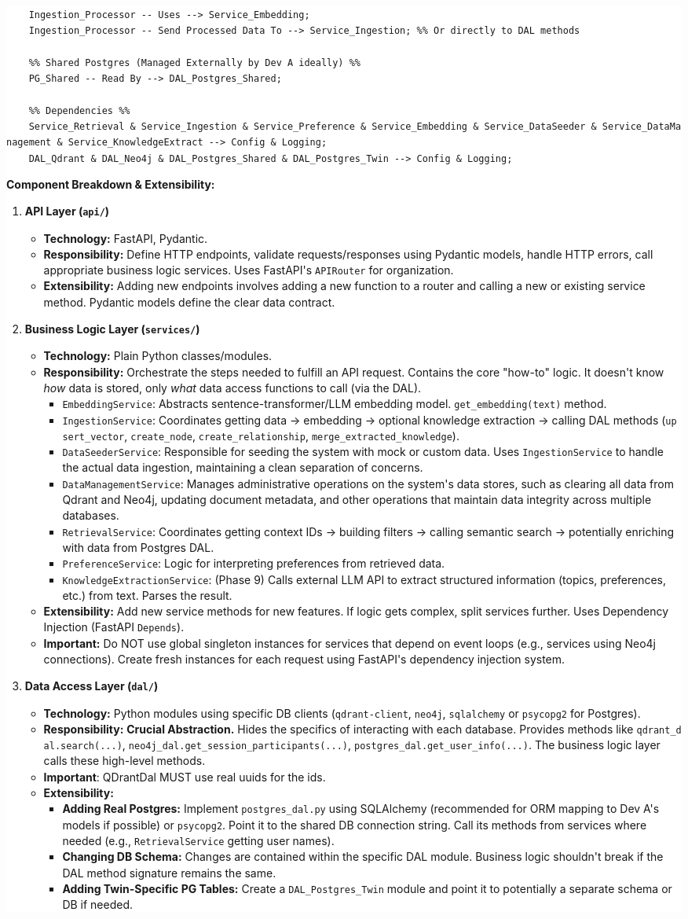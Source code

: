```mermaid
    Ingestion_Processor -- Uses --> Service_Embedding;
    Ingestion_Processor -- Send Processed Data To --> Service_Ingestion; %% Or directly to DAL methods

    %% Shared Postgres (Managed Externally by Dev A ideally) %%
    PG_Shared -- Read By --> DAL_Postgres_Shared;

    %% Dependencies %%
    Service_Retrieval & Service_Ingestion & Service_Preference & Service_Embedding & Service_DataSeeder & Service_DataManagement & Service_KnowledgeExtract --> Config & Logging;
    DAL_Qdrant & DAL_Neo4j & DAL_Postgres_Shared & DAL_Postgres_Twin --> Config & Logging;

```

**Component Breakdown & Extensibility:**

1.  **API Layer (`api/`)**
    *   **Technology:** FastAPI, Pydantic.
    *   **Responsibility:** Define HTTP endpoints, validate requests/responses using Pydantic models, handle HTTP errors, call appropriate business logic services. Uses FastAPI's `APIRouter` for organization.
    *   **Extensibility:** Adding new endpoints involves adding a new function to a router and calling a new or existing service method. Pydantic models define the clear data contract.

2.  **Business Logic Layer (`services/`)**
    *   **Technology:** Plain Python classes/modules.
    *   **Responsibility:** Orchestrate the steps needed to fulfill an API request. Contains the core "how-to" logic. It doesn't know *how* data is stored, only *what* data access functions to call (via the DAL).
        *   `EmbeddingService`: Abstracts sentence-transformer/LLM embedding model. `get_embedding(text)` method.
        *   `IngestionService`: Coordinates getting data -> embedding -> optional knowledge extraction -> calling DAL methods (`upsert_vector`, `create_node`, `create_relationship`, `merge_extracted_knowledge`).
        *   `DataSeederService`: Responsible for seeding the system with mock or custom data. Uses `IngestionService` to handle the actual data ingestion, maintaining a clean separation of concerns.
        *   `DataManagementService`: Manages administrative operations on the system's data stores, such as clearing all data from Qdrant and Neo4j, updating document metadata, and other operations that maintain data integrity across multiple databases.
        *   `RetrievalService`: Coordinates getting context IDs -> building filters -> calling semantic search -> potentially enriching with data from Postgres DAL.
        *   `PreferenceService`: Logic for interpreting preferences from retrieved data.
        *   `KnowledgeExtractionService`: (Phase 9) Calls external LLM API to extract structured information (topics, preferences, etc.) from text. Parses the result.
    *   **Extensibility:** Add new service methods for new features. If logic gets complex, split services further. Uses Dependency Injection (FastAPI `Depends`).
    *   **Important:** Do NOT use global singleton instances for services that depend on event loops (e.g., services using Neo4j connections). Create fresh instances for each request using FastAPI's dependency injection system.

3.  **Data Access Layer (`dal/`)**
    *   **Technology:** Python modules using specific DB clients (`qdrant-client`, `neo4j`, `sqlalchemy` or `psycopg2` for Postgres).
    *   **Responsibility:** **Crucial Abstraction.** Hides the specifics of interacting with each database. Provides methods like `qdrant_dal.search(...)`, `neo4j_dal.get_session_participants(...)`, `postgres_dal.get_user_info(...)`. The business logic layer calls these high-level methods.
    *   **Important**: QDrantDal MUST use real uuids for the ids.
    *   **Extensibility:**
        *   **Adding Real Postgres:** Implement `postgres_dal.py` using SQLAlchemy (recommended for ORM mapping to Dev A's models if possible) or `psycopg2`. Point it to the shared DB connection string. Call its methods from services where needed (e.g., `RetrievalService` getting user names).
        *   **Changing DB Schema:** Changes are contained within the specific DAL module. Business logic shouldn't break if the DAL method signature remains the same.
        *   **Adding Twin-Specific PG Tables:** Create a `DAL_Postgres_Twin` module and point it to potentially a separate schema or DB if needed.